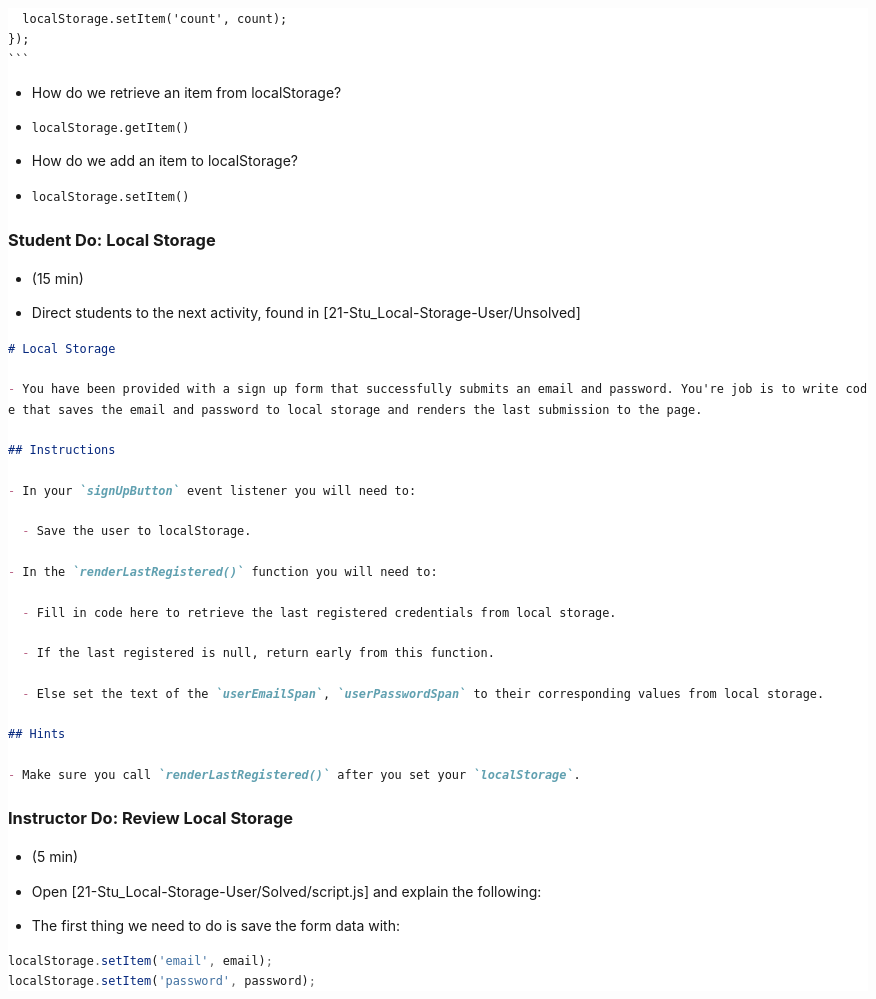       localStorage.setItem('count', count);
    });
    ```

   - How do we retrieve an item from localStorage?

  - `localStorage.getItem()`

  - How do we add an item to localStorage?

  - `localStorage.setItem()`

 ### Student Do: Local Storage

- (15 min)

- Direct students to the next activity, found in [21-Stu_Local-Storage-User/Unsolved]

```md
# Local Storage

- You have been provided with a sign up form that successfully submits an email and password. You're job is to write code that saves the email and password to local storage and renders the last submission to the page.

## Instructions

- In your `signUpButton` event listener you will need to:

  - Save the user to localStorage.

- In the `renderLastRegistered()` function you will need to:

  - Fill in code here to retrieve the last registered credentials from local storage.

  - If the last registered is null, return early from this function.

  - Else set the text of the `userEmailSpan`, `userPasswordSpan` to their corresponding values from local storage.

## Hints

- Make sure you call `renderLastRegistered()` after you set your `localStorage`.
```

### Instructor Do: Review Local Storage

 - (5 min)

- Open [21-Stu_Local-Storage-User/Solved/script.js] and explain the following:

- The first thing we need to do is save the form data with:

```js
localStorage.setItem('email', email);
localStorage.setItem('password', password);
```
